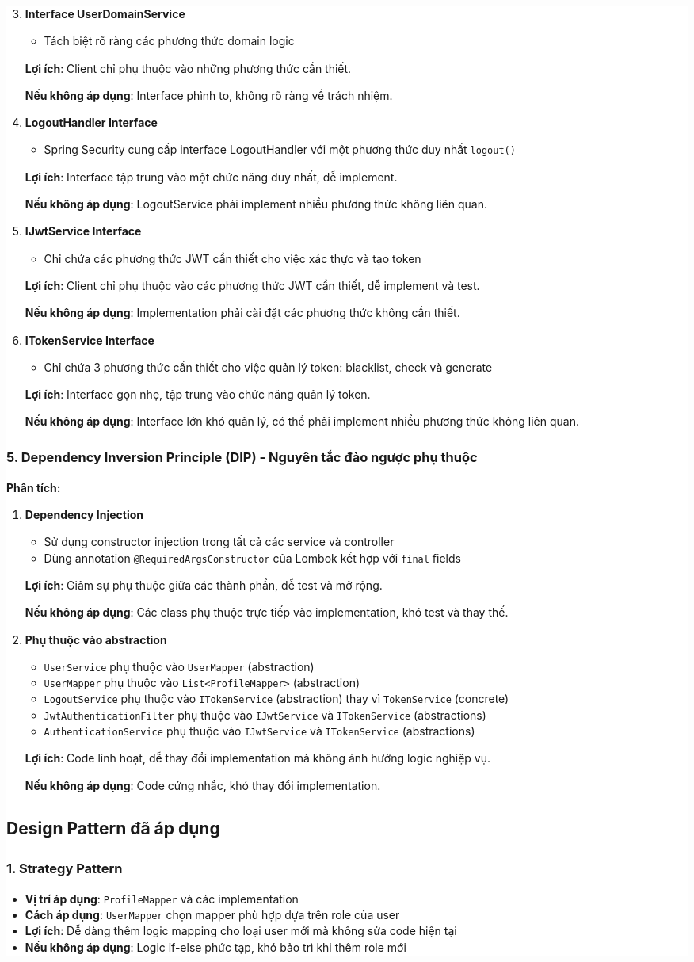 3. **Interface UserDomainService**
   - Tách biệt rõ ràng các phương thức domain logic
   
   **Lợi ích**: Client chỉ phụ thuộc vào những phương thức cần thiết.
   
   **Nếu không áp dụng**: Interface phình to, không rõ ràng về trách nhiệm.

4. **LogoutHandler Interface**
   - Spring Security cung cấp interface LogoutHandler với một phương thức duy nhất `logout()`
   
   **Lợi ích**: Interface tập trung vào một chức năng duy nhất, dễ implement.
   
   **Nếu không áp dụng**: LogoutService phải implement nhiều phương thức không liên quan.

5. **IJwtService Interface**
   - Chỉ chứa các phương thức JWT cần thiết cho việc xác thực và tạo token
   
   **Lợi ích**: Client chỉ phụ thuộc vào các phương thức JWT cần thiết, dễ implement và test.
   
   **Nếu không áp dụng**: Implementation phải cài đặt các phương thức không cần thiết.

6. **ITokenService Interface**
   - Chỉ chứa 3 phương thức cần thiết cho việc quản lý token: blacklist, check và generate
   
   **Lợi ích**: Interface gọn nhẹ, tập trung vào chức năng quản lý token.
   
   **Nếu không áp dụng**: Interface lớn khó quản lý, có thể phải implement nhiều phương thức không liên quan.

### 5. Dependency Inversion Principle (DIP) - Nguyên tắc đảo ngược phụ thuộc

**Phân tích:**

1. **Dependency Injection**
   - Sử dụng constructor injection trong tất cả các service và controller
   - Dùng annotation `@RequiredArgsConstructor` của Lombok kết hợp với `final` fields
   
   **Lợi ích**: Giảm sự phụ thuộc giữa các thành phần, dễ test và mở rộng.
   
   **Nếu không áp dụng**: Các class phụ thuộc trực tiếp vào implementation, khó test và thay thế.

2. **Phụ thuộc vào abstraction**
   - `UserService` phụ thuộc vào `UserMapper` (abstraction)
   - `UserMapper` phụ thuộc vào `List<ProfileMapper>` (abstraction)
   - `LogoutService` phụ thuộc vào `ITokenService` (abstraction) thay vì `TokenService` (concrete)
   - `JwtAuthenticationFilter` phụ thuộc vào `IJwtService` và `ITokenService` (abstractions)
   - `AuthenticationService` phụ thuộc vào `IJwtService` và `ITokenService` (abstractions)
   
   **Lợi ích**: Code linh hoạt, dễ thay đổi implementation mà không ảnh hưởng logic nghiệp vụ.
   
   **Nếu không áp dụng**: Code cứng nhắc, khó thay đổi implementation.

## Design Pattern đã áp dụng

### 1. Strategy Pattern
- **Vị trí áp dụng**: `ProfileMapper` và các implementation
- **Cách áp dụng**: `UserMapper` chọn mapper phù hợp dựa trên role của user
- **Lợi ích**: Dễ dàng thêm logic mapping cho loại user mới mà không sửa code hiện tại
- **Nếu không áp dụng**: Logic if-else phức tạp, khó bảo trì khi thêm role mới

